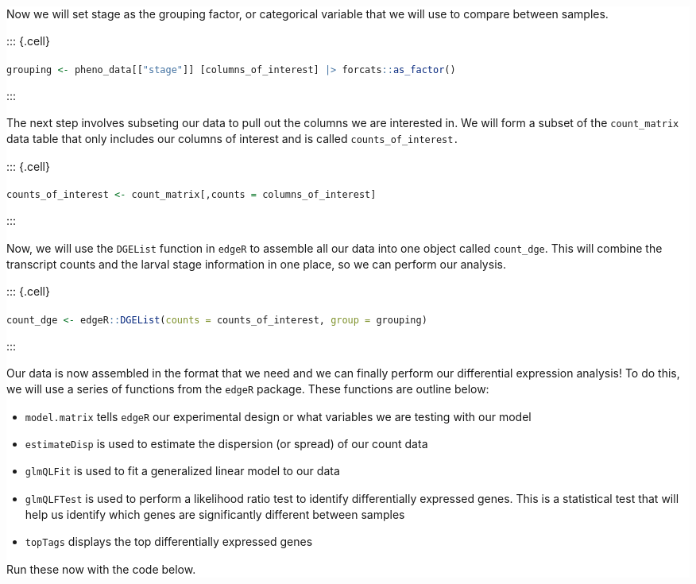 

Now we will set stage as the grouping factor, or categorical variable that we will use to compare between samples.



::: {.cell}

```{.r .cell-code}
grouping <- pheno_data[["stage"]] [columns_of_interest] |> forcats::as_factor()
```
:::



The next step involves subseting our data to pull out the columns we are interested in. We will form a subset of the `count_matrix` data table that only includes our columns of interest and is called `counts_of_interest.`



::: {.cell}

```{.r .cell-code}
counts_of_interest <- count_matrix[,counts = columns_of_interest]
```
:::



Now, we will use the `DGEList` function in `edgeR` to assemble all our data into one object called `count_dge`. This will combine the transcript counts and the larval stage information in one place, so we can perform our analysis.



::: {.cell}

```{.r .cell-code}
count_dge <- edgeR::DGEList(counts = counts_of_interest, group = grouping)
```
:::



Our data is now assembled in the format that we need and we can finally perform our differential expression analysis! To do this, we will use a series of functions from the `edgeR` package. These functions are outline below:

-   `model.matrix` tells `edgeR` our experimental design or what variables we are testing with our model

-   `estimateDisp` is used to estimate the dispersion (or spread) of our count data

-   `glmQLFit` is used to fit a generalized linear model to our data

-   `glmQLFTest` is used to perform a likelihood ratio test to identify differentially expressed genes. This is a statistical test that will help us identify which genes are significantly different between samples

-   `topTags` displays the top differentially expressed genes

Run these now with the code below.

